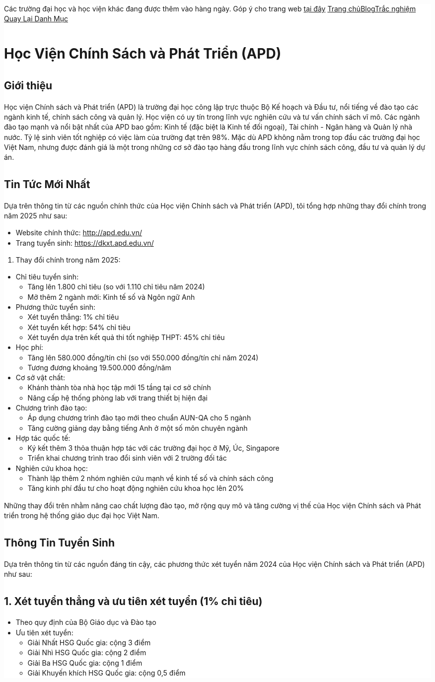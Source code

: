 Các trường đại học và học viện khác đang được thêm vào hàng ngày. Góp ý cho trang web [tại đây](https://itstamhn.fillout.com/t/5u3BTLHLWRus)
[Trang chủ](https://dsdaihoc.com/)[Blog](https://dsdaihoc.com/blog)[Trắc nghiệm](https://dsdaihoc.com/quiz)
[Quay Lại Danh Mục](https://dsdaihoc.com/)
# Học Viện Chính Sách và Phát Triển (APD)
## Giới thiệu
Học viện Chính sách và Phát triển (APD) là trường đại học công lập trực thuộc Bộ Kế hoạch và Đầu tư, nổi tiếng về đào tạo các ngành kinh tế, chính sách công và quản lý. Học viện có uy tín trong lĩnh vực nghiên cứu và tư vấn chính sách vĩ mô. Các ngành đào tạo mạnh và nổi bật nhất của APD bao gồm: Kinh tế (đặc biệt là Kinh tế đối ngoại), Tài chính - Ngân hàng và Quản lý nhà nước. Tỷ lệ sinh viên tốt nghiệp có việc làm của trường đạt trên 98%. Mặc dù APD không nằm trong top đầu các trường đại học Việt Nam, nhưng được đánh giá là một trong những cơ sở đào tạo hàng đầu trong lĩnh vực chính sách công, đầu tư và quản lý dự án.
## Tin Tức Mới Nhất
Dựa trên thông tin từ các nguồn chính thức của Học viện Chính sách và Phát triển (APD), tôi tổng hợp những thay đổi chính trong năm 2025 như sau:
  * Website chính thức: <http://apd.edu.vn/>
  * Trang tuyển sinh: <https://dkxt.apd.edu.vn/>


  1. Thay đổi chính trong năm 2025:


  * Chỉ tiêu tuyển sinh:
    * Tăng lên 1.800 chỉ tiêu (so với 1.110 chỉ tiêu năm 2024)
    * Mở thêm 2 ngành mới: Kinh tế số và Ngôn ngữ Anh
  * Phương thức tuyển sinh:
    * Xét tuyển thẳng: 1% chỉ tiêu
    * Xét tuyển kết hợp: 54% chỉ tiêu
    * Xét tuyển dựa trên kết quả thi tốt nghiệp THPT: 45% chỉ tiêu
  * Học phí:
    * Tăng lên 580.000 đồng/tín chỉ (so với 550.000 đồng/tín chỉ năm 2024)
    * Tương đương khoảng 19.500.000 đồng/năm
  * Cơ sở vật chất:
    * Khánh thành tòa nhà học tập mới 15 tầng tại cơ sở chính
    * Nâng cấp hệ thống phòng lab với trang thiết bị hiện đại
  * Chương trình đào tạo:
    * Áp dụng chương trình đào tạo mới theo chuẩn AUN-QA cho 5 ngành
    * Tăng cường giảng dạy bằng tiếng Anh ở một số môn chuyên ngành
  * Hợp tác quốc tế:
    * Ký kết thêm 3 thỏa thuận hợp tác với các trường đại học ở Mỹ, Úc, Singapore
    * Triển khai chương trình trao đổi sinh viên với 2 trường đối tác
  * Nghiên cứu khoa học:
    * Thành lập thêm 2 nhóm nghiên cứu mạnh về kinh tế số và chính sách công
    * Tăng kinh phí đầu tư cho hoạt động nghiên cứu khoa học lên 20%


Những thay đổi trên nhằm nâng cao chất lượng đào tạo, mở rộng quy mô và tăng cường vị thế của Học viện Chính sách và Phát triển trong hệ thống giáo dục đại học Việt Nam.
## Thông Tin Tuyển Sinh
Dựa trên thông tin từ các nguồn đáng tin cậy, các phương thức xét tuyển năm 2024 của Học viện Chính sách và Phát triển (APD) như sau:
## 1. Xét tuyển thẳng và ưu tiên xét tuyển (1% chỉ tiêu)
  * Theo quy định của Bộ Giáo dục và Đào tạo
  * Ưu tiên xét tuyển: 
    * Giải Nhất HSG Quốc gia: cộng 3 điểm
    * Giải Nhì HSG Quốc gia: cộng 2 điểm
    * Giải Ba HSG Quốc gia: cộng 1 điểm
    * Giải Khuyến khích HSG Quốc gia: cộng 0,5 điểm
